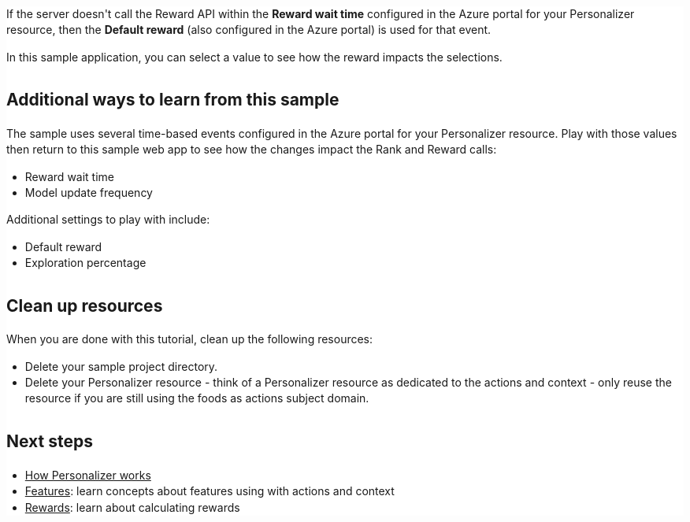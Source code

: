 If the server doesn't call the Reward API within the **Reward wait time** configured in the Azure portal for your Personalizer resource, then the **Default reward** (also configured in the Azure portal) is used for that event.

In this sample application, you can select a value to see how the reward impacts the selections.

## Additional ways to learn from this sample

The sample uses several time-based events configured in the Azure portal for your Personalizer resource. Play with those values then return to this sample web app to see how the changes impact the Rank and Reward calls:

* Reward wait time
* Model update frequency

Additional settings to play with include:
* Default reward
* Exploration percentage


## Clean up resources

When you are done with this tutorial, clean up the following resources:

* Delete your sample project directory.
* Delete your Personalizer resource - think of a Personalizer resource as dedicated to the actions and context - only reuse the resource if you are still using the foods as actions subject domain.


## Next steps
* [How Personalizer works](how-personalizer-works.md)
* [Features](concepts-features.md): learn concepts about features using with actions and context
* [Rewards](concept-rewards.md): learn about calculating rewards
